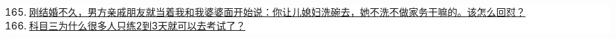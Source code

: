 165. [刚结婚不久，男方亲戚朋友就当着我和我婆婆面开始说：你让儿媳妇洗碗去，她不洗不做家务干嘛的。该怎么回怼？](https://www.zhihu.com/question/345592311)
166. [科目三为什么很多人只练2到3天就可以去考试了？](https://www.zhihu.com/question/290475667)


